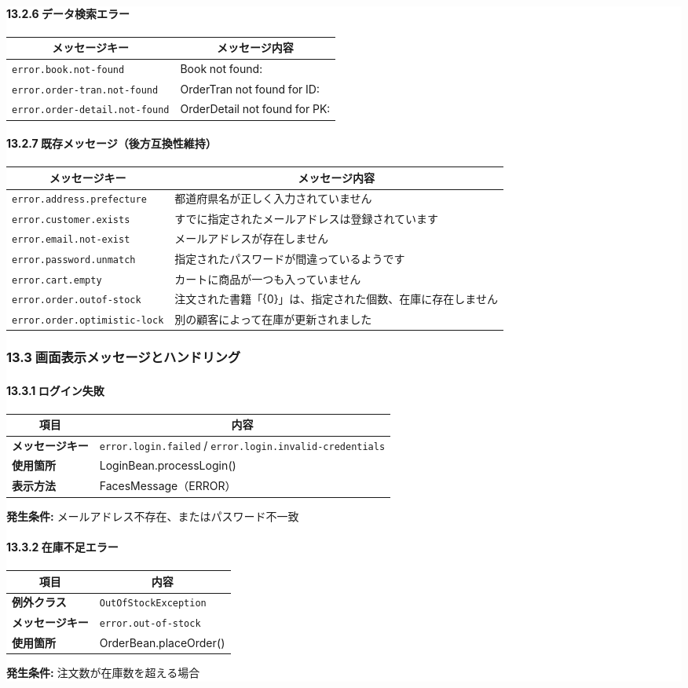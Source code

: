 
#### 13.2.6 データ検索エラー

| メッセージキー | メッセージ内容 |
|--------------|-------------|
| `error.book.not-found` | Book not found:  |
| `error.order-tran.not-found` | OrderTran not found for ID:  |
| `error.order-detail.not-found` | OrderDetail not found for PK: |

#### 13.2.7 既存メッセージ（後方互換性維持）

| メッセージキー | メッセージ内容 |
|--------------|-------------|
| `error.address.prefecture` | 都道府県名が正しく入力されていません |
| `error.customer.exists` | すでに指定されたメールアドレスは登録されています |
| `error.email.not-exist` | メールアドレスが存在しません |
| `error.password.unmatch` | 指定されたパスワードが間違っているようです |
| `error.cart.empty` | カートに商品が一つも入っていません |
| `error.order.outof-stock` | 注文された書籍「{0}」は、指定された個数、在庫に存在しません |
| `error.order.optimistic-lock` | 別の顧客によって在庫が更新されました |

### 13.3 画面表示メッセージとハンドリング

#### 13.3.1 ログイン失敗

| 項目 | 内容 |
|------|------|
| **メッセージキー** | `error.login.failed` / `error.login.invalid-credentials` |
| **使用箇所** | LoginBean.processLogin() |
| **表示方法** | FacesMessage（ERROR） |

**発生条件:** メールアドレス不存在、またはパスワード不一致

#### 13.3.2 在庫不足エラー

| 項目 | 内容 |
|------|------|
| **例外クラス** | `OutOfStockException` |
| **メッセージキー** | `error.out-of-stock` |
| **使用箇所** | OrderBean.placeOrder() |

**発生条件:** 注文数が在庫数を超える場合
